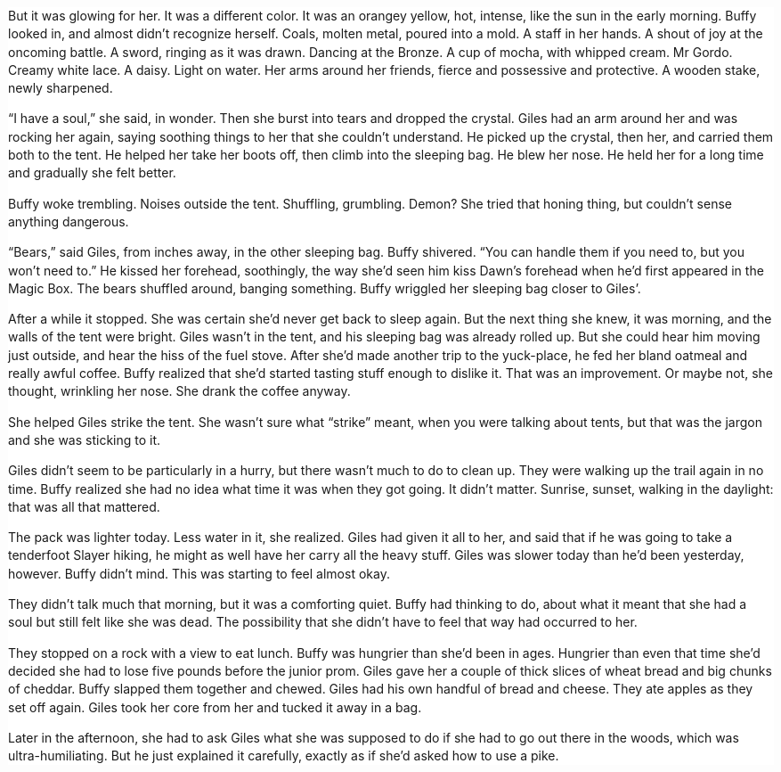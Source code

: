 <p>But it was glowing for her. It was a different color. It was an orangey yellow, hot, intense, like the sun in the early morning. Buffy looked in, and almost didn&#8217;t recognize herself. Coals, molten metal, poured into a mold. A staff in her hands. A shout of joy at the oncoming battle. A sword, ringing as it was drawn. Dancing at the Bronze. A cup of mocha, with whipped cream. Mr Gordo. Creamy white lace. A daisy. Light on water. Her arms around her friends, fierce and possessive and protective. A wooden stake, newly sharpened.</p>

<p>&#8220;I have a soul,&#8221; she said, in wonder. Then she burst into tears and dropped the crystal. Giles had an arm around her and was rocking her again, saying soothing things to her that she couldn&#8217;t understand. He picked up the crystal, then her, and carried them both to the tent. He helped her take her boots off, then climb into the sleeping bag. He blew her nose. He held her for a long time and gradually she felt better.</p>

<p>Buffy woke trembling. Noises outside the tent. Shuffling, grumbling. Demon? She tried that honing thing, but couldn&#8217;t sense anything dangerous.</p>

<p>&#8220;Bears,&#8221; said Giles, from inches away, in the other sleeping bag. Buffy shivered. &#8220;You can handle them if you need to, but you won&#8217;t need to.&#8221; He kissed her forehead, soothingly, the way she&#8217;d seen him kiss Dawn&#8217;s forehead when he&#8217;d first appeared in the Magic Box. The bears shuffled around, banging something. Buffy wriggled her sleeping bag closer to Giles&#8217;. </p>

<p>After a while it stopped. She was certain she&#8217;d never get back to sleep again. But the next thing she knew, it was morning, and the walls of the tent were bright. Giles wasn&#8217;t in the tent, and his sleeping bag was already rolled up. But she could hear him moving just outside, and hear the hiss of the fuel stove. After she&#8217;d made another trip to the yuck-place, he fed her bland oatmeal and really awful coffee. Buffy realized that she&#8217;d started tasting stuff enough to dislike it. That was an improvement. Or maybe not, she thought, wrinkling her nose. She drank the coffee anyway.</p>

<p>She helped Giles strike the tent. She wasn&#8217;t sure what &#8220;strike&#8221; meant, when you were talking about tents, but that was the jargon and she was sticking to it. </p>

<p>Giles didn&#8217;t seem to be particularly in a hurry, but there wasn&#8217;t much to do to clean up. They were walking up the trail again in no time. Buffy realized she had no idea what time it was when they got going. It didn&#8217;t matter. Sunrise, sunset, walking in the daylight: that was all that mattered.</p>

<p>The pack was lighter today. Less water in it, she realized. Giles had given it all to her, and said that if he was going to take a tenderfoot Slayer hiking, he might as well have her carry all the heavy stuff. Giles was slower today than he&#8217;d been yesterday, however. Buffy didn&#8217;t mind. This was starting to feel almost okay.</p>

<p>They didn&#8217;t talk much that morning, but it was a comforting quiet. Buffy had thinking to do, about what it meant that she had a soul but still felt like she was dead. The possibility that she didn&#8217;t have to feel that way had occurred to her. </p>

<p>They stopped on a rock with a view to eat lunch. Buffy was hungrier than she&#8217;d been in ages. Hungrier than even that time she&#8217;d decided she had to lose five pounds before the junior prom. Giles gave her a couple of thick slices of wheat bread and big chunks of cheddar. Buffy slapped them together and chewed. Giles had his own handful of bread and cheese. They ate apples as they set off again. Giles took her core from her and tucked it away in a bag. </p>

<p>Later in the afternoon, she had to ask Giles what she was supposed to do if she had to go out there in the woods, which was ultra-humiliating. But he just explained it carefully, exactly as if she&#8217;d asked how to use a pike.</p>

